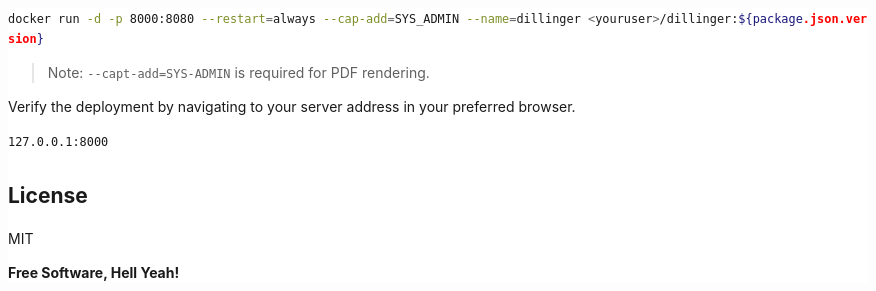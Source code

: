 ```sh
docker run -d -p 8000:8080 --restart=always --cap-add=SYS_ADMIN --name=dillinger <youruser>/dillinger:${package.json.version}
```

> Note: `--capt-add=SYS-ADMIN` is required for PDF rendering.

Verify the deployment by navigating to your server address in
your preferred browser.

```sh
127.0.0.1:8000
```

## License

MIT

**Free Software, Hell Yeah!**

[//]: # (These are reference links used in the body of this note and get stripped out when the markdown processor does its job. There is no need to format nicely because it shouldn't be seen. Thanks SO - http://stackoverflow.com/questions/4823468/store-comments-in-markdown-syntax)

   [dill]: <https://github.com/joemccann/dillinger>
   [git-repo-url]: <https://github.com/joemccann/dillinger.git>
   [john gruber]: <http://daringfireball.net>
   [df1]: <http://daringfireball.net/projects/markdown/>
   [markdown-it]: <https://github.com/markdown-it/markdown-it>
   [Ace Editor]: <http://ace.ajax.org>
   [node.js]: <http://nodejs.org>
   [Twitter Bootstrap]: <http://twitter.github.com/bootstrap/>
   [jQuery]: <http://jquery.com>
   [@tjholowaychuk]: <http://twitter.com/tjholowaychuk>
   [express]: <http://expressjs.com>
   [AngularJS]: <http://angularjs.org>
   [Gulp]: <http://gulpjs.com>

   [PlDb]: <https://github.com/joemccann/dillinger/tree/master/plugins/dropbox/README.md>
   [PlGh]: <https://github.com/joemccann/dillinger/tree/master/plugins/github/README.md>
   [PlGd]: <https://github.com/joemccann/dillinger/tree/master/plugins/googledrive/README.md>
   [PlOd]: <https://github.com/joemccann/dillinger/tree/master/plugins/onedrive/README.md>
   [PlMe]: <https://github.com/joemccann/dillinger/tree/master/plugins/medium/README.md>
   [PlGa]: <https://github.com/RahulHP/dillinger/blob/master/plugins/googleanalytics/README.md>